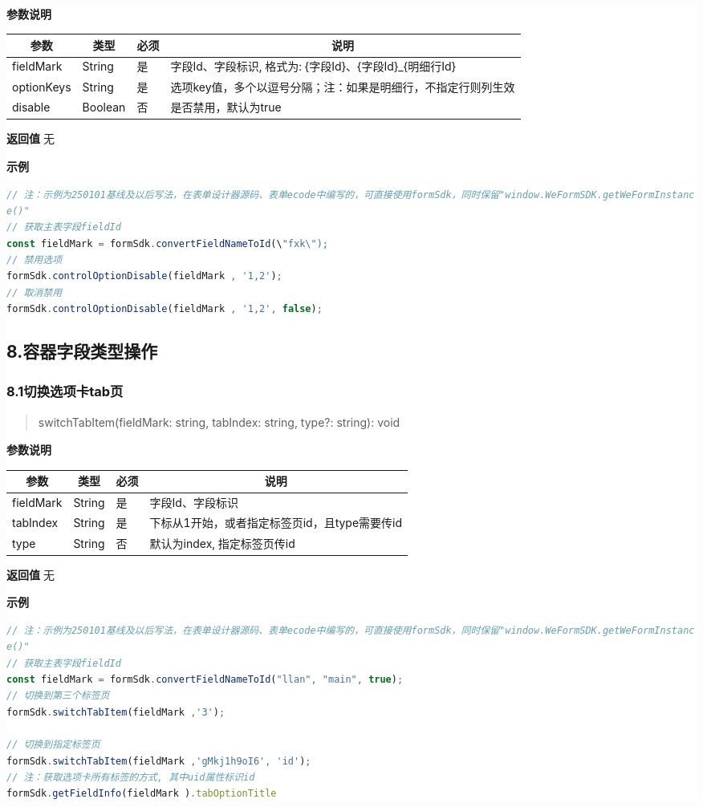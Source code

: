 **参数说明**

| **参数**   | **类型** | **必须** | **说明**                                                     |
| ---------- | -------- | -------- | ------------------------------------------------------------ |
| fieldMark  | String   | 是       | 字段Id、字段标识, 格式为: {字段Id}、{字段Id}_{明细行Id}      |
| optionKeys | String   | 是       | 选项key值，多个以逗号分隔；注：如果是明细行，不指定行则列生效 |
| disable    | Boolean  | 否       | 是否禁用，默认为true                                         |

**返回值** 无

**示例**

```javascript
// 注：示例为250101基线及以后写法，在表单设计器源码、表单ecode中编写的，可直接使用formSdk，同时保留"window.WeFormSDK.getWeFormInstance()"
// 获取主表字段fieldId
const fieldMark = formSdk.convertFieldNameToId(\"fxk\");
// 禁用选项
formSdk.controlOptionDisable(fieldMark , '1,2');
// 取消禁用
formSdk.controlOptionDisable(fieldMark , '1,2', false);
```



## 8.容器字段类型操作

### 8.1切换选项卡tab页

> switchTabItem(fieldMark: string, tabIndex: string, type?: string): void

**参数说明**

| **参数**  | **类型** | **必须** | **说明**                                      |
| --------- | -------- | -------- | --------------------------------------------- |
| fieldMark | String   | 是       | 字段Id、字段标识                              |
| tabIndex  | String   | 是       | 下标从1开始，或者指定标签页id，且type需要传id |
| type      | String   | 否       | 默认为index, 指定标签页传id                   |

**返回值** 无

**示例**

```javascript
// 注：示例为250101基线及以后写法，在表单设计器源码、表单ecode中编写的，可直接使用formSdk，同时保留"window.WeFormSDK.getWeFormInstance()"
// 获取主表字段fieldId
const fieldMark = formSdk.convertFieldNameToId("llan", "main", true);
// 切换到第三个标签页
formSdk.switchTabItem(fieldMark ,'3');

// 切换到指定标签页
formSdk.switchTabItem(fieldMark ,'gMkj1h9oI6', 'id');
// 注：获取选项卡所有标签的方式, 其中uid属性标识id
formSdk.getFieldInfo(fieldMark ).tabOptionTitle
```
